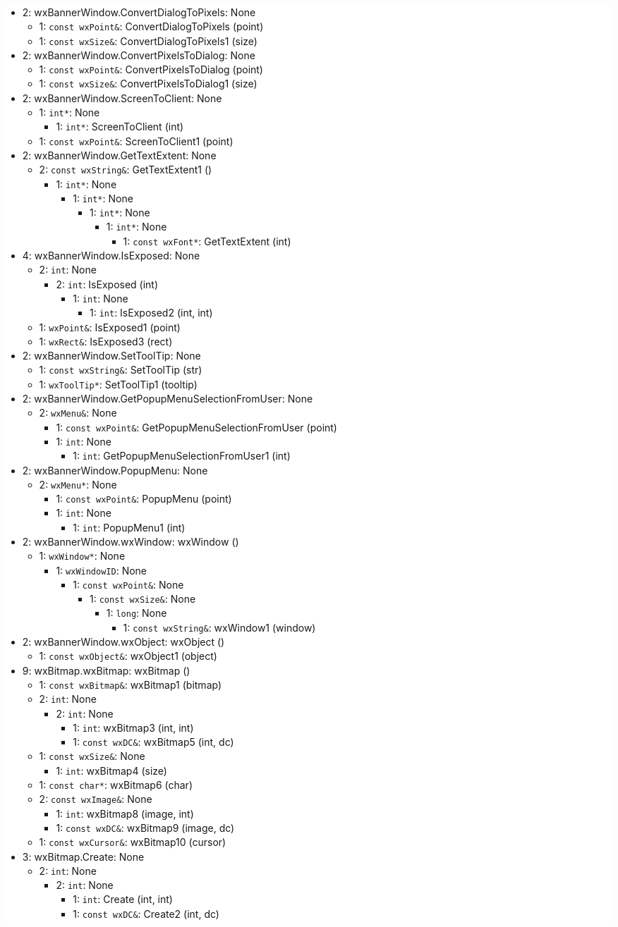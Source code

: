 - 2: wxBannerWindow.ConvertDialogToPixels: None 
    - 1: `const wxPoint&`: ConvertDialogToPixels (point)
    - 1: `const wxSize&`: ConvertDialogToPixels1 (size)
- 2: wxBannerWindow.ConvertPixelsToDialog: None 
    - 1: `const wxPoint&`: ConvertPixelsToDialog (point)
    - 1: `const wxSize&`: ConvertPixelsToDialog1 (size)
- 2: wxBannerWindow.ScreenToClient: None 
    - 1: `int*`: None 
        - 1: `int*`: ScreenToClient (int)
    - 1: `const wxPoint&`: ScreenToClient1 (point)
- 2: wxBannerWindow.GetTextExtent: None 
    - 2: `const wxString&`: GetTextExtent1 ()
        - 1: `int*`: None 
            - 1: `int*`: None 
                - 1: `int*`: None 
                    - 1: `int*`: None 
                        - 1: `const wxFont*`: GetTextExtent (int)
- 4: wxBannerWindow.IsExposed: None 
    - 2: `int`: None 
        - 2: `int`: IsExposed (int)
            - 1: `int`: None 
                - 1: `int`: IsExposed2 (int, int)
    - 1: `wxPoint&`: IsExposed1 (point)
    - 1: `wxRect&`: IsExposed3 (rect)
- 2: wxBannerWindow.SetToolTip: None 
    - 1: `const wxString&`: SetToolTip (str)
    - 1: `wxToolTip*`: SetToolTip1 (tooltip)
- 2: wxBannerWindow.GetPopupMenuSelectionFromUser: None 
    - 2: `wxMenu&`: None 
        - 1: `const wxPoint&`: GetPopupMenuSelectionFromUser (point)
        - 1: `int`: None 
            - 1: `int`: GetPopupMenuSelectionFromUser1 (int)
- 2: wxBannerWindow.PopupMenu: None 
    - 2: `wxMenu*`: None 
        - 1: `const wxPoint&`: PopupMenu (point)
        - 1: `int`: None 
            - 1: `int`: PopupMenu1 (int)
- 2: wxBannerWindow.wxWindow: wxWindow ()
    - 1: `wxWindow*`: None 
        - 1: `wxWindowID`: None 
            - 1: `const wxPoint&`: None 
                - 1: `const wxSize&`: None 
                    - 1: `long`: None 
                        - 1: `const wxString&`: wxWindow1 (window)
- 2: wxBannerWindow.wxObject: wxObject ()
    - 1: `const wxObject&`: wxObject1 (object)
- 9: wxBitmap.wxBitmap: wxBitmap ()
    - 1: `const wxBitmap&`: wxBitmap1 (bitmap)
    - 2: `int`: None 
        - 2: `int`: None 
            - 1: `int`: wxBitmap3 (int, int)
            - 1: `const wxDC&`: wxBitmap5 (int, dc)
    - 1: `const wxSize&`: None 
        - 1: `int`: wxBitmap4 (size)
    - 1: `const char*`: wxBitmap6 (char)
    - 2: `const wxImage&`: None 
        - 1: `int`: wxBitmap8 (image, int)
        - 1: `const wxDC&`: wxBitmap9 (image, dc)
    - 1: `const wxCursor&`: wxBitmap10 (cursor)
- 3: wxBitmap.Create: None 
    - 2: `int`: None 
        - 2: `int`: None 
            - 1: `int`: Create (int, int)
            - 1: `const wxDC&`: Create2 (int, dc)